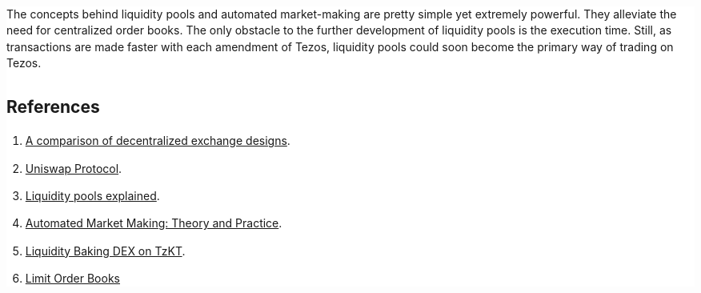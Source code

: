 The concepts behind liquidity pools and automated market-making are pretty simple yet extremely powerful. They alleviate the need for centralized order books. The only obstacle to the further development of liquidity pools is the execution time. Still, as transactions are made faster with each amendment of Tezos, liquidity pools could soon become the primary way of trading on Tezos.

## References

1. [A comparison of decentralized exchange designs](https://thecontrol.co/a-comparison-of-decentralized-exchange-designs-1deef249f56a).

2. [Uniswap Protocol](https://uniswap.org/).

3. [Liquidity pools explained](https://finematics.com/liquidity-pools-explained).

4. [Automated Market Making: Theory and Practice](http://reports-archive.adm.cs.cmu.edu/anon/2012/CMU-CS-12-123.pdf).

5. [Liquidity Baking DEX on TzKT](https://tzkt.io/KT1TxqZ8QtKvLu3V3JH7Gx58n7Co8pgtpQU5/dex).

7. [Limit Order Books](http://fiquant.mas.ecp.fr/wp-content/uploads/2015/10/Limit-Order-Book-modelling.pdf)

